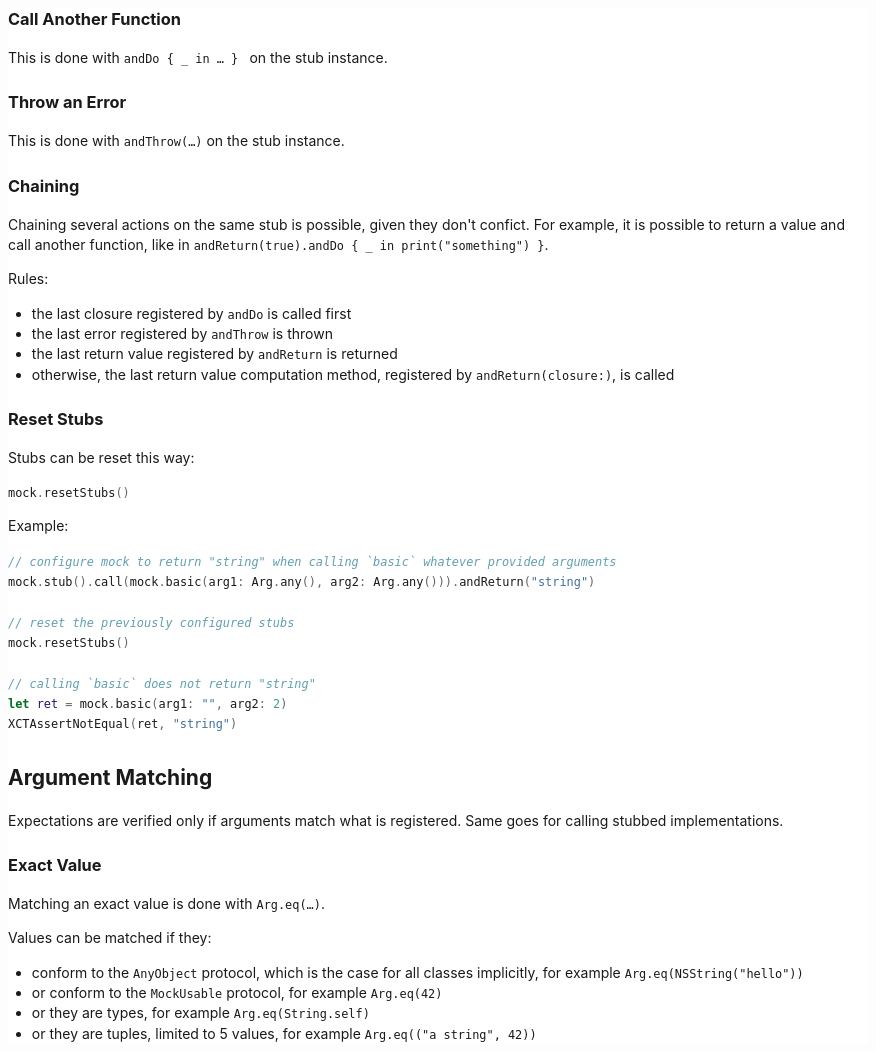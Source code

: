 ### Call Another Function
This is done with `andDo { _ in … } ` on the stub instance.

### Throw an Error
This is done with `andThrow(…)` on the stub instance.

### Chaining
Chaining several actions on the same stub is possible, given they don't confict. For example, it is possible to return a value and call another function, like in `andReturn(true).andDo { _ in print("something") }`.

Rules:
* the last closure registered by `andDo` is called first
* the last error registered by `andThrow` is thrown
* the last return value registered by `andReturn` is returned
* otherwise, the last return value computation method, registered by `andReturn(closure:)`, is called

### Reset Stubs
Stubs can be reset this way:
```Swift
mock.resetStubs()
```

Example:
```Swift
// configure mock to return "string" when calling `basic` whatever provided arguments
mock.stub().call(mock.basic(arg1: Arg.any(), arg2: Arg.any())).andReturn("string")

// reset the previously configured stubs
mock.resetStubs()

// calling `basic` does not return "string"
let ret = mock.basic(arg1: "", arg2: 2)
XCTAssertNotEqual(ret, "string")
```

## Argument Matching

Expectations are verified only if arguments match what is registered. Same goes for calling stubbed implementations.

### Exact Value
Matching an exact value is done with `Arg.eq(…)`.

Values can be matched if they:
- conform to the `AnyObject` protocol, which is the case for all classes implicitly, for example `Arg.eq(NSString("hello"))`
- or conform to the `MockUsable` protocol, for example `Arg.eq(42)`
- or they are types, for example `Arg.eq(String.self)`
- or they are tuples, limited to 5 values, for example `Arg.eq(("a string", 42))`
